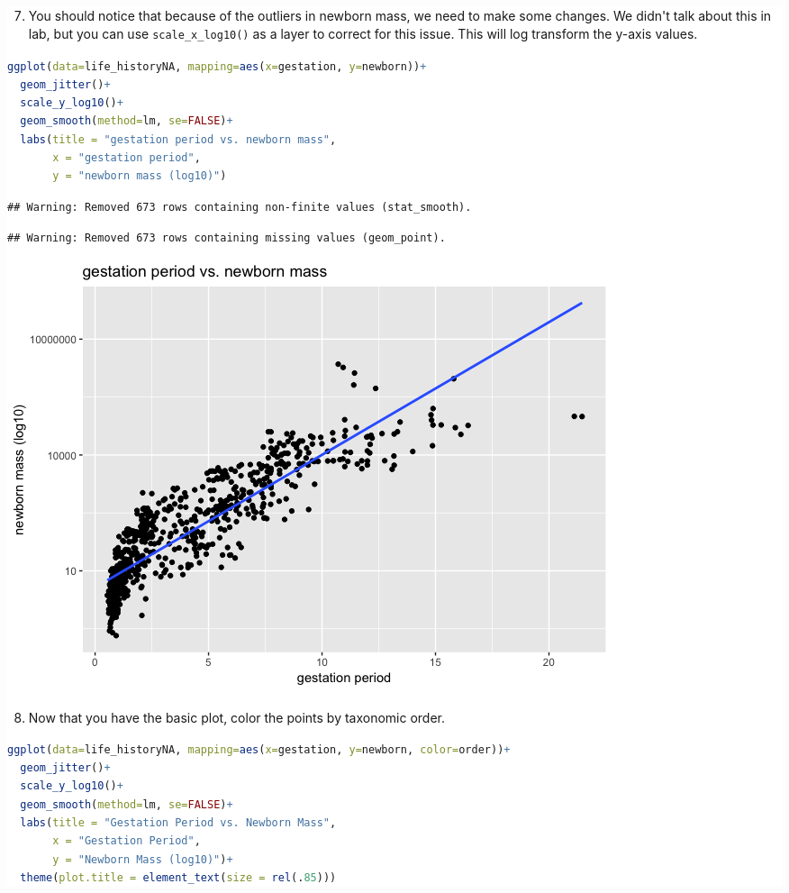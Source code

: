7. You should notice that because of the outliers in newborn mass, we need to make some changes. We didn't talk about this in lab, but you can use `scale_x_log10()` as a layer to correct for this issue. This will log transform the y-axis values.

```r
ggplot(data=life_historyNA, mapping=aes(x=gestation, y=newborn))+
  geom_jitter()+
  scale_y_log10()+
  geom_smooth(method=lm, se=FALSE)+
  labs(title = "gestation period vs. newborn mass",
       x = "gestation period",
       y = "newborn mass (log10)")
```

```
## Warning: Removed 673 rows containing non-finite values (stat_smooth).
```

```
## Warning: Removed 673 rows containing missing values (geom_point).
```

![](lab5_hw_files/figure-html/unnamed-chunk-9-1.png)


8. Now that you have the basic plot, color the points by taxonomic order.

```r
ggplot(data=life_historyNA, mapping=aes(x=gestation, y=newborn, color=order))+
  geom_jitter()+
  scale_y_log10()+
  geom_smooth(method=lm, se=FALSE)+
  labs(title = "Gestation Period vs. Newborn Mass",
       x = "Gestation Period",
       y = "Newborn Mass (log10)")+
  theme(plot.title = element_text(size = rel(.85)))
```
